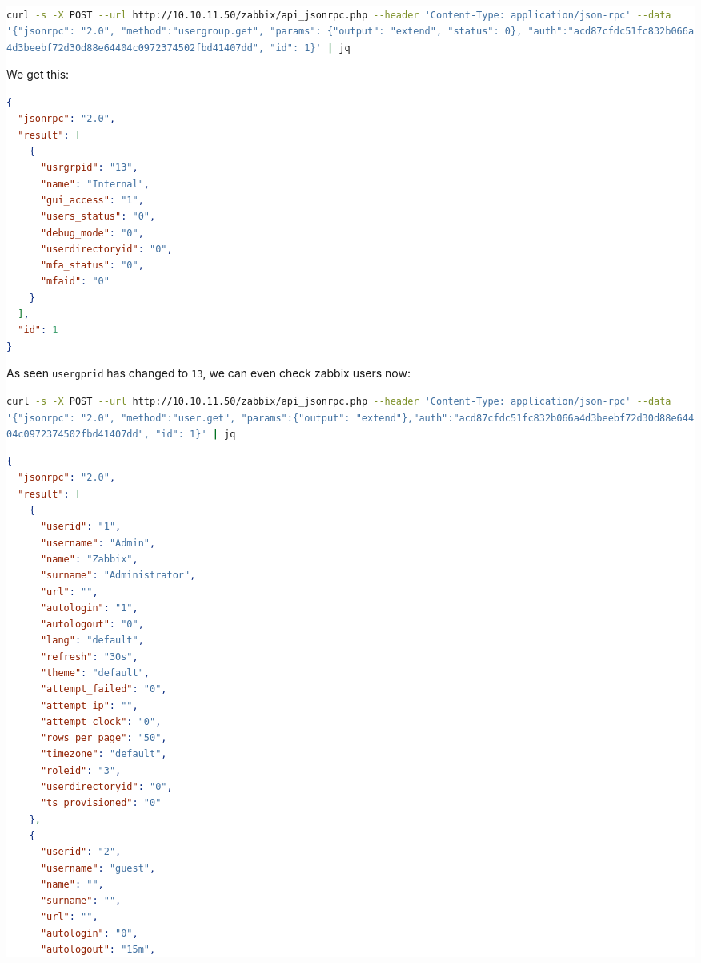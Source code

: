 ```bash
curl -s -X POST --url http://10.10.11.50/zabbix/api_jsonrpc.php --header 'Content-Type: application/json-rpc' --data '{"jsonrpc": "2.0", "method":"usergroup.get", "params": {"output": "extend", "status": 0}, "auth":"acd87cfdc51fc832b066a4d3beebf72d30d88e64404c0972374502fbd41407dd", "id": 1}' | jq
```

We get this:

```json
{
  "jsonrpc": "2.0",
  "result": [
    {
      "usrgrpid": "13",
      "name": "Internal",
      "gui_access": "1",
      "users_status": "0",
      "debug_mode": "0",
      "userdirectoryid": "0",
      "mfa_status": "0",
      "mfaid": "0"
    }
  ],
  "id": 1
}
```

As seen `usergprid` has changed to `13`, we can even check zabbix users now:

```bash
curl -s -X POST --url http://10.10.11.50/zabbix/api_jsonrpc.php --header 'Content-Type: application/json-rpc' --data '{"jsonrpc": "2.0", "method":"user.get", "params":{"output": "extend"},"auth":"acd87cfdc51fc832b066a4d3beebf72d30d88e64404c0972374502fbd41407dd", "id": 1}' | jq
```

```json
{
  "jsonrpc": "2.0",
  "result": [
    {
      "userid": "1",
      "username": "Admin",
      "name": "Zabbix",
      "surname": "Administrator",
      "url": "",
      "autologin": "1",
      "autologout": "0",
      "lang": "default",
      "refresh": "30s",
      "theme": "default",
      "attempt_failed": "0",
      "attempt_ip": "",
      "attempt_clock": "0",
      "rows_per_page": "50",
      "timezone": "default",
      "roleid": "3",
      "userdirectoryid": "0",
      "ts_provisioned": "0"
    },
    {
      "userid": "2",
      "username": "guest",
      "name": "",
      "surname": "",
      "url": "",
      "autologin": "0",
      "autologout": "15m",
```
